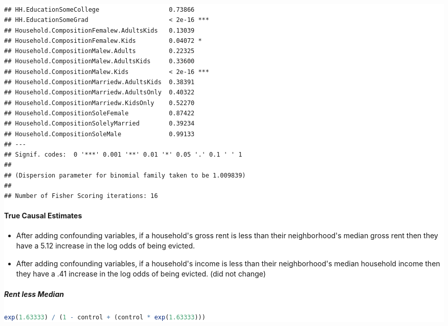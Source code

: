     ## HH.EducationSomeCollege                   0.73866    
    ## HH.EducationSomeGrad                      < 2e-16 ***
    ## Household.CompositionFemalew.AdultsKids   0.13039    
    ## Household.CompositionFemalew.Kids         0.04072 *  
    ## Household.CompositionMalew.Adults         0.22325    
    ## Household.CompositionMalew.AdultsKids     0.33600    
    ## Household.CompositionMalew.Kids           < 2e-16 ***
    ## Household.CompositionMarriedw.AdultsKids  0.38391    
    ## Household.CompositionMarriedw.AdultsOnly  0.40322    
    ## Household.CompositionMarriedw.KidsOnly    0.52270    
    ## Household.CompositionSoleFemale           0.87422    
    ## Household.CompositionSolelyMarried        0.39234    
    ## Household.CompositionSoleMale             0.99133    
    ## ---
    ## Signif. codes:  0 '***' 0.001 '**' 0.01 '*' 0.05 '.' 0.1 ' ' 1
    ## 
    ## (Dispersion parameter for binomial family taken to be 1.009839)
    ## 
    ## Number of Fisher Scoring iterations: 16

#### True Causal Estimates

-   After adding confounding variables, if a household's gross rent is less than their neighborhood's median gross rent then they have a 5.12 increase in the log odds of being evicted.

-   After adding confounding variables, if a household's income is less than their neighborhood's median household income then they have a .41 increase in the log odds of being evicted. (did not change)

##### Rent less Median

``` r
exp(1.63333) / (1 - control + (control * exp(1.63333)))
```

